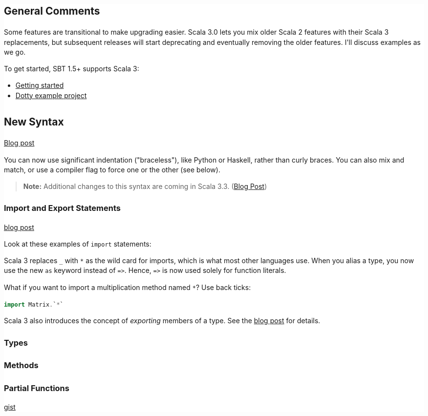 ## General Comments

Some features are transitional to make upgrading easier. Scala 3.0 lets you mix older Scala 2 features with their Scala 3 replacements, but subsequent releases will start deprecating and eventually removing the older features. I'll discuss examples as we go.

To get started, SBT 1.5+ supports Scala 3:

* [Getting started](https://dotty.epfl.ch/docs/usage/getting-started.html)
* [Dotty example project](https://github.com/lampepfl/dotty-example-project)

## New Syntax

[Blog post](https://medium.com/scala-3/scala-3-new-but-optional-syntax-855b48a4ca76)

You can now use significant indentation ("braceless"), like Python or Haskell, rather than curly braces. You can also mix and match, or use a compiler flag to force one or the other (see below).

> **Note:** Additional changes to this syntax are coming in Scala 3.3. ([Blog Post](https://medium.com/scala-3/scala-3-even-fewer-braces-3890e4f9bc55))

### Import and Export Statements

[blog post](https://medium.com/scala-3/scala-3-the-they-are-achanging-32b1ebb90fa2)

Look at these examples of `import` statements:

<script src="https://gist.github.com/deanwampler/7205aa985d9b439530c76783c69bad9d.js"></script>

Scala 3 replaces `_` with `*` as the wild card for imports, which is what most other languages use. When you alias a type, you now use the new `as` keyword instead of `=>`. Hence, `=>` is now used solely for function literals.

What if you want to import a multiplication method named `*`? Use back ticks:

```scala
import Matrix.`*`
```

Scala 3 also introduces the concept of _exporting_ members of a type. See the [blog post](https://medium.com/scala-3/scala-3-the-they-are-achanging-32b1ebb90fa2) for details.

### Types

<script src="https://gist.github.com/deanwampler/b277550a3a7f9a1e52192a9120a38153.js"></script>

### Methods

<script src="https://gist.github.com/deanwampler/6ca52d2cb096d64750d0d1cf2eea276c.js"></script>

### Partial Functions

[gist](https://gist.github.com/deanwampler/7d5579103bcf23032f3aeb10bf4c8332#file-scala2-3-partial-functions-scala)
<script src="https://gist.github.com/deanwampler/7d5579103bcf23032f3aeb10bf4c8332.js"></script>
